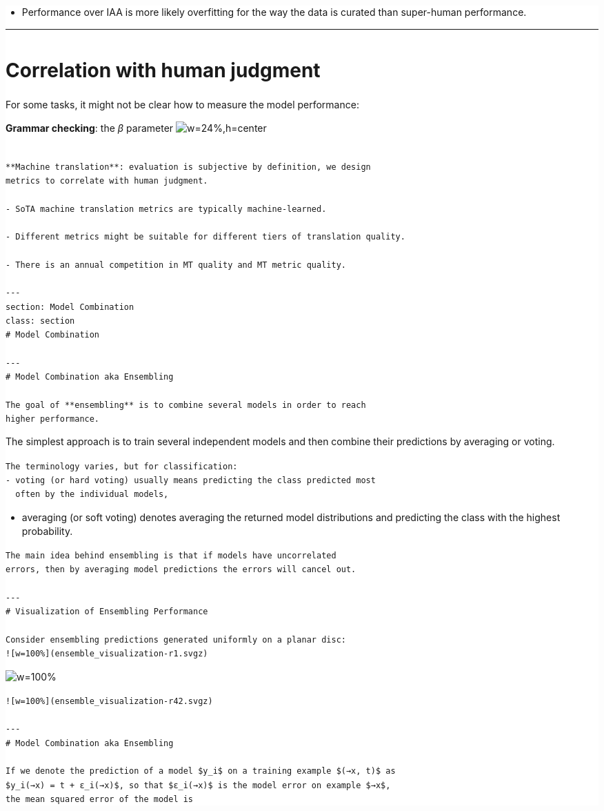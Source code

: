 * Performance over IAA is more likely overfitting for the way the data is
  curated than super-human performance.

---
# Correlation with human judgment

For some tasks, it might not be clear how to measure the model performance:

**Grammar checking**: the $\beta$ parameter
![w=24%,h=center](correlation_metrics.svgz)

~~~

**Machine translation**: evaluation is subjective by definition, we design
metrics to correlate with human judgment.

- SoTA machine translation metrics are typically machine-learned.

- Different metrics might be suitable for different tiers of translation quality.

- There is an annual competition in MT quality and MT metric quality.

---
section: Model Combination
class: section
# Model Combination

---
# Model Combination aka Ensembling

The goal of **ensembling** is to combine several models in order to reach
higher performance.

~~~
The simplest approach is to train several independent models and then combine
their predictions by averaging or voting.

~~~
The terminology varies, but for classification:
- voting (or hard voting) usually means predicting the class predicted most
  often by the individual models,
~~~
- averaging (or soft voting) denotes averaging the returned model distributions
  and predicting the class with the highest probability.

~~~
The main idea behind ensembling is that if models have uncorrelated
errors, then by averaging model predictions the errors will cancel out.

---
# Visualization of Ensembling Performance

Consider ensembling predictions generated uniformly on a planar disc:
![w=100%](ensemble_visualization-r1.svgz)
~~~
![w=100%](ensemble_visualization-r1b.svgz)
~~~
![w=100%](ensemble_visualization-r42.svgz)

---
# Model Combination aka Ensembling

If we denote the prediction of a model $y_i$ on a training example $(→x, t)$ as
$y_i(→x) = t + ε_i(→x)$, so that $ε_i(→x)$ is the model error on example $→x$,
the mean squared error of the model is
~~~